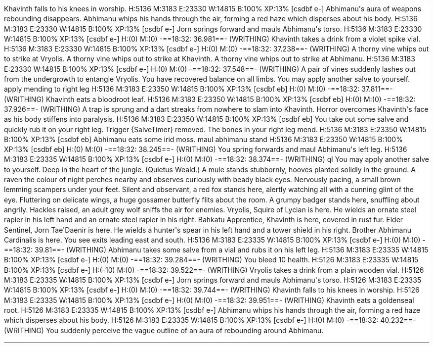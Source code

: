 Khavinth falls to his knees in worship.
H:5136 M:3183 E:23330 W:14815 B:100% XP:13% [csdbf e-]
Abhimanu's aura of weapons rebounding disappears.
Abhimanu whips his hands through the air, forming a red haze which disperses about his body.
H:5136 M:3183 E:23330 W:14815 B:100% XP:13% [csdbf e-]
Jorn springs forward and mauls Abhimanu's torso.
H:5136 M:3183 E:23330 W:14815 B:100% XP:13% [csdbf e-] H:(0)  M:(0) -==18:32: 36.981==- (WRITHING)
Khavinth takes a drink from a violet spike vial.
H:5136 M:3183 E:23330 W:14815 B:100% XP:13% [csdbf e-] H:(0)  M:(0) -==18:32: 37.238==- (WRITHING)
A thorny vine whips out to strike at Vryolis.
A thorny vine whips out to strike at Khavinth.
A thorny vine whips out to strike at Abhimanu.
H:5136 M:3183 E:23330 W:14815 B:100% XP:13% [csdbf e-] H:(0)  M:(0) -==18:32: 37.548==- (WRITHING)
A pair of vines suddenly lashes out from the undergrowth to entangle Vryolis.
You have recovered balance on all limbs.
You may apply another salve to yourself.
apply mending to right leg
H:5136 M:3183 E:23350 W:14815 B:100% XP:13% [csdbf eb] H:(0)  M:(0) -==18:32: 37.811==- (WRITHING)
Khavinth eats a bloodroot leaf.
H:5136 M:3183 E:23350 W:14815 B:100% XP:13% [csdbf eb] H:(0)  M:(0) -==18:32: 37.926==- (WRITHING)
A trap is sprung and a dart streaks from nowhere to slam into Khavinth.
Horror overcomes Khavinth's face as his body stiffens into paralysis.
H:5136 M:3183 E:23350 W:14815 B:100% XP:13% [csdbf eb]
You take out some salve and quickly rub it on your right leg.
Trigger {SalveTimer} removed.
The bones in your right leg mend.
H:5136 M:3183 E:23350 W:14815 B:100% XP:13% [csdbf eb]
Abhimanu eats some irid moss.
maul abhimanu
stand
H:5136 M:3183 E:23350 W:14815 B:100% XP:13% [csdbf eb] H:(0)  M:(0) -==18:32: 38.245==- (WRITHING)
You spring forwards and maul Abhimanu's left leg.
H:5136 M:3183 E:23335 W:14815 B:100% XP:13% [csdbf e-] H:(0)  M:(0) -==18:32: 38.374==- (WRITHING)
ql
You may apply another salve to yourself.
Deep in the heart of the jungle. (Quietus Weald.)
A mule stands stubbornly, hooves planted solidly in the ground. A raven the colour of night perches nearby and observes curiously with beady black eyes. Nervously pacing, a small brown lemming scampers under your feet. Silent and observant, a red fox stands here, alertly watching all with a cunning glint of the eye. Fluttering on delicate wings, a huge gossamer butterfly flits about the room. A grumpy badger stands here, snuffling about angrily. Hackles raised, an adult grey wolf sniffs the air for enemies. Vryolis, Squire of Lycian is here. He wields an ornate steel rapier in his left hand and an ornate steel rapier in his right. Bahkatu Apprentice, Khavinth is here, covered in rust fur. Elder Sentinel, Jorn Tae'Daenir is here. He wields a hunter's spear in his left hand and a tower shield in his right. Brother Abhimanu Cardinalis is here.
You see exits leading east and south.
H:5136 M:3183 E:23335 W:14815 B:100% XP:13% [csdbf e-] H:(0)  M:(0) -==18:32: 39.81==- (WRITHING)
Abhimanu takes some salve from a vial and rubs it on his left leg.
H:5136 M:3183 E:23335 W:14815 B:100% XP:13% [csdbf e-] H:(0)  M:(0) -==18:32: 39.284==- (WRITHING)
You bleed 10 health.
H:5126 M:3183 E:23335 W:14815 B:100% XP:13% [csdbf e-] H:(-10)   M:(0) -==18:32: 39.522==- (WRITHING)
Vryolis takes a drink from a plain wooden vial.
H:5126 M:3183 E:23335 W:14815 B:100% XP:13% [csdbf e-]
Jorn springs forward and mauls Abhimanu's torso.
H:5126 M:3183 E:23335 W:14815 B:100% XP:13% [csdbf e-] H:(0)  M:(0) -==18:32: 39.744==- (WRITHING)
Khavinth falls to his knees in worship.
H:5126 M:3183 E:23335 W:14815 B:100% XP:13% [csdbf e-] H:(0)  M:(0) -==18:32: 39.951==- (WRITHING)
Khavinth eats a goldenseal root.
H:5126 M:3183 E:23335 W:14815 B:100% XP:13% [csdbf e-]
Abhimanu whips his hands through the air, forming a red haze which disperses about his body.
H:5126 M:3183 E:23335 W:14815 B:100% XP:13% [csdbf e-] H:(0)  M:(0) -==18:32: 40.232==- (WRITHING)
You suddenly perceive the vague outline of an aura of rebounding around Abhimanu.
*** ******************************** ***